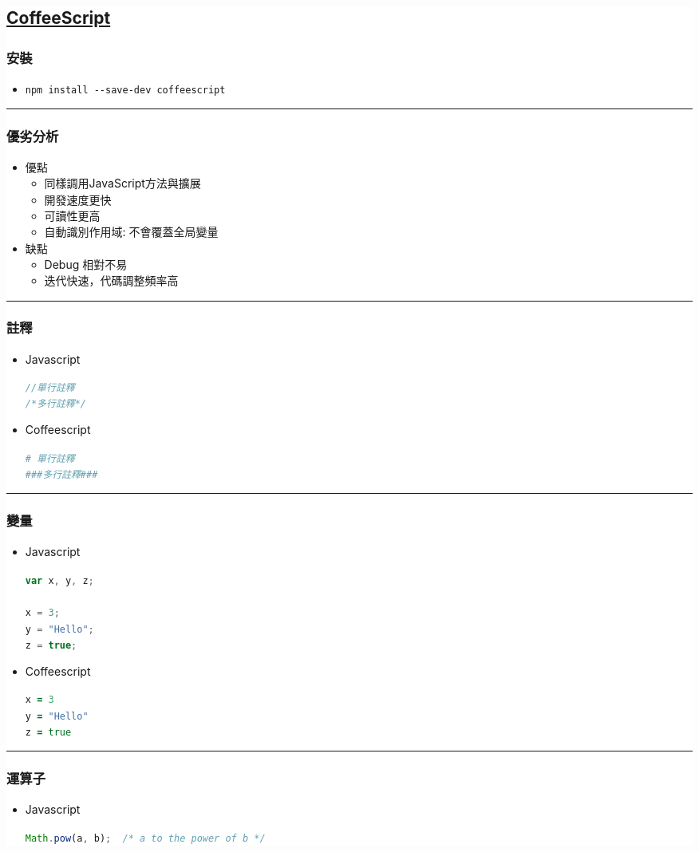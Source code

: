 ## [CoffeeScript](https://coffeescript.org/)
### 安裝
- `npm install --save-dev coffeescript`
---
### 優劣分析
- 優點
	- 同樣調用JavaScript方法與擴展
	- 開發速度更快
	- 可讀性更高
	- 自動識別作用域: 不會覆蓋全局變量
- 缺點
	- Debug 相對不易
	- 迭代快速，代碼調整頻率高
---
### 註釋
- Javascript
	```javascript
	//單行註釋
	/*多行註釋*/
	```
- Coffeescript
	```coffeescript
	# 單行註釋
	###多行註釋###
	```
---
### 變量
- Javascript
	```javascript
	var x, y, z;

	x = 3;
	y = "Hello";
	z = true;
	```
- Coffeescript
	```coffeescript
	x = 3
	y = "Hello"
	z = true
	```
---
### 運算子
- Javascript
	```javascript
	Math.pow(a, b);  /* a to the power of b */
